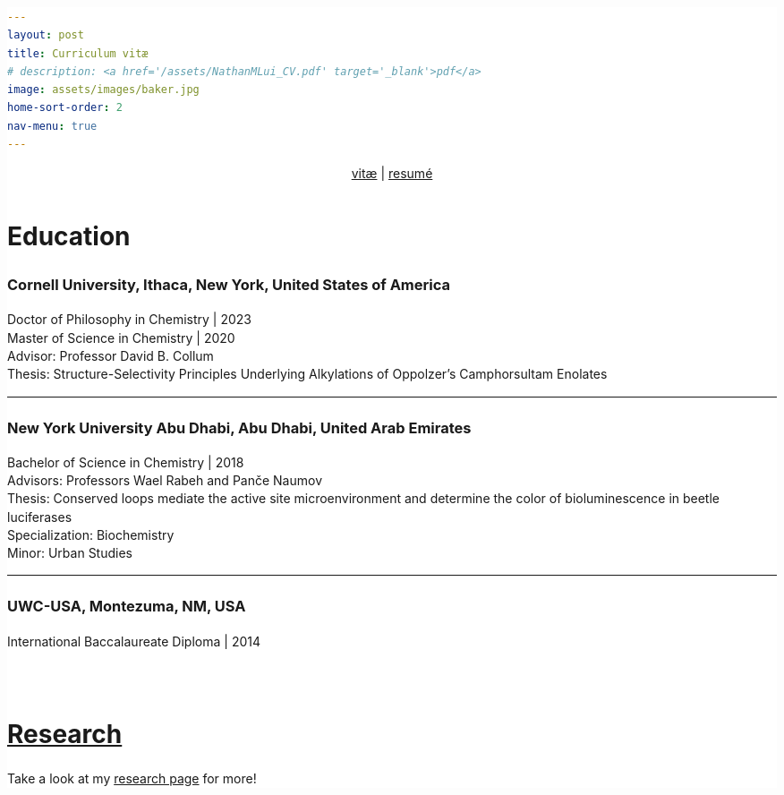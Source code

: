 ```yaml
---
layout: post
title: Curriculum vitæ
# description: <a href='/assets/NathanMLui_CV.pdf' target='_blank'>pdf</a>
image: assets/images/baker.jpg
home-sort-order: 2
nav-menu: true
---
```


<center>
    <a href='/assets/NathanMLui_vitae.pdf' target='_blank'>vitæ</a> | <a href='/assets/NathanMLui_cv.pdf' target='_blank'>resumé</a>
</center>

# Education

### Cornell University, Ithaca, New York, United States of America

Doctor of Philosophy in Chemistry \| 2023  
Master of Science in Chemistry \| 2020  
Advisor: Professor David B. Collum  
Thesis: Structure-Selectivity Principles Underlying Alkylations of Oppolzer’s Camphorsultam Enolates  

----

### New York University Abu Dhabi, Abu Dhabi, United Arab Emirates

Bachelor of Science in Chemistry \| 2018  
Advisors: Professors Wael Rabeh and Panče Naumov  
Thesis: Conserved loops mediate the active site microenvironment and determine the color of bioluminescence in beetle luciferases  
Specialization: Biochemistry  
Minor: Urban Studies  

----

### UWC-USA, Montezuma, NM, USA

International Baccalaureate Diploma \| 2014   


<br />

# [Research](/research.html)

Take a look at my [research page](/research.html) for more!
